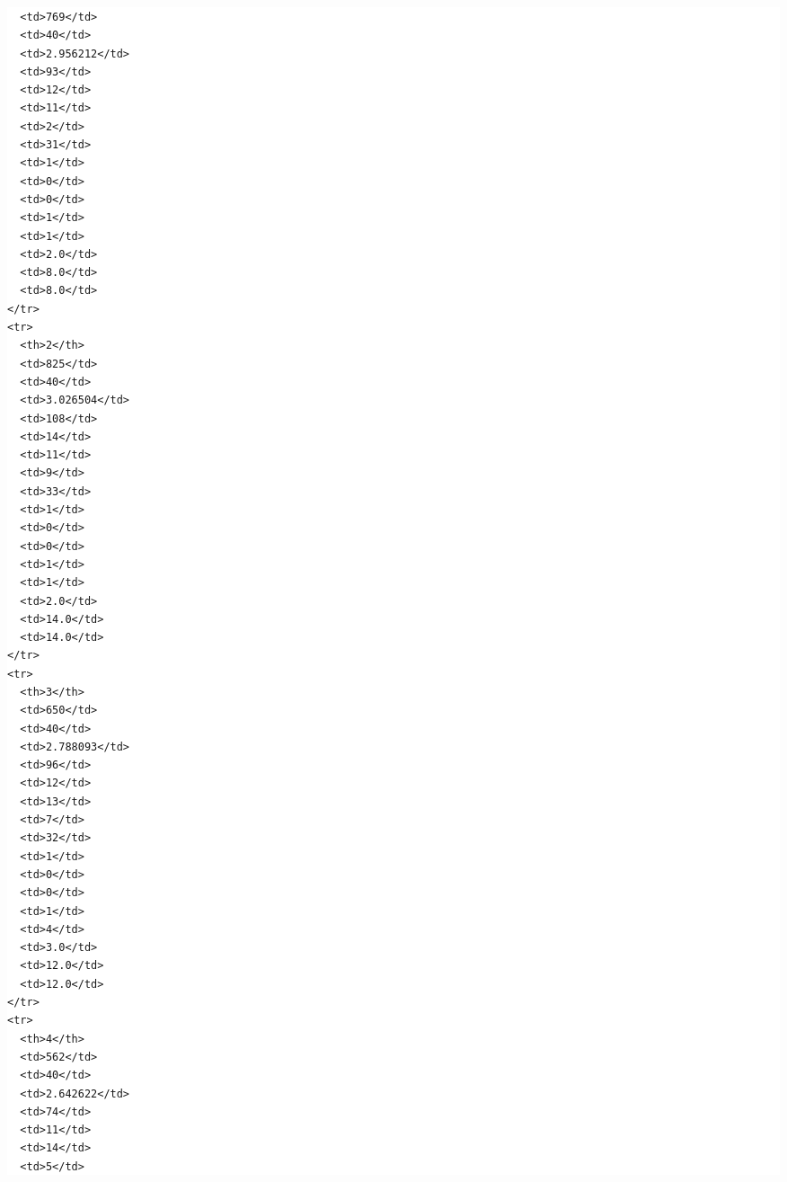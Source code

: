       <td>769</td>
      <td>40</td>
      <td>2.956212</td>
      <td>93</td>
      <td>12</td>
      <td>11</td>
      <td>2</td>
      <td>31</td>
      <td>1</td>
      <td>0</td>
      <td>0</td>
      <td>1</td>
      <td>1</td>
      <td>2.0</td>
      <td>8.0</td>
      <td>8.0</td>
    </tr>
    <tr>
      <th>2</th>
      <td>825</td>
      <td>40</td>
      <td>3.026504</td>
      <td>108</td>
      <td>14</td>
      <td>11</td>
      <td>9</td>
      <td>33</td>
      <td>1</td>
      <td>0</td>
      <td>0</td>
      <td>1</td>
      <td>1</td>
      <td>2.0</td>
      <td>14.0</td>
      <td>14.0</td>
    </tr>
    <tr>
      <th>3</th>
      <td>650</td>
      <td>40</td>
      <td>2.788093</td>
      <td>96</td>
      <td>12</td>
      <td>13</td>
      <td>7</td>
      <td>32</td>
      <td>1</td>
      <td>0</td>
      <td>0</td>
      <td>1</td>
      <td>4</td>
      <td>3.0</td>
      <td>12.0</td>
      <td>12.0</td>
    </tr>
    <tr>
      <th>4</th>
      <td>562</td>
      <td>40</td>
      <td>2.642622</td>
      <td>74</td>
      <td>11</td>
      <td>14</td>
      <td>5</td>